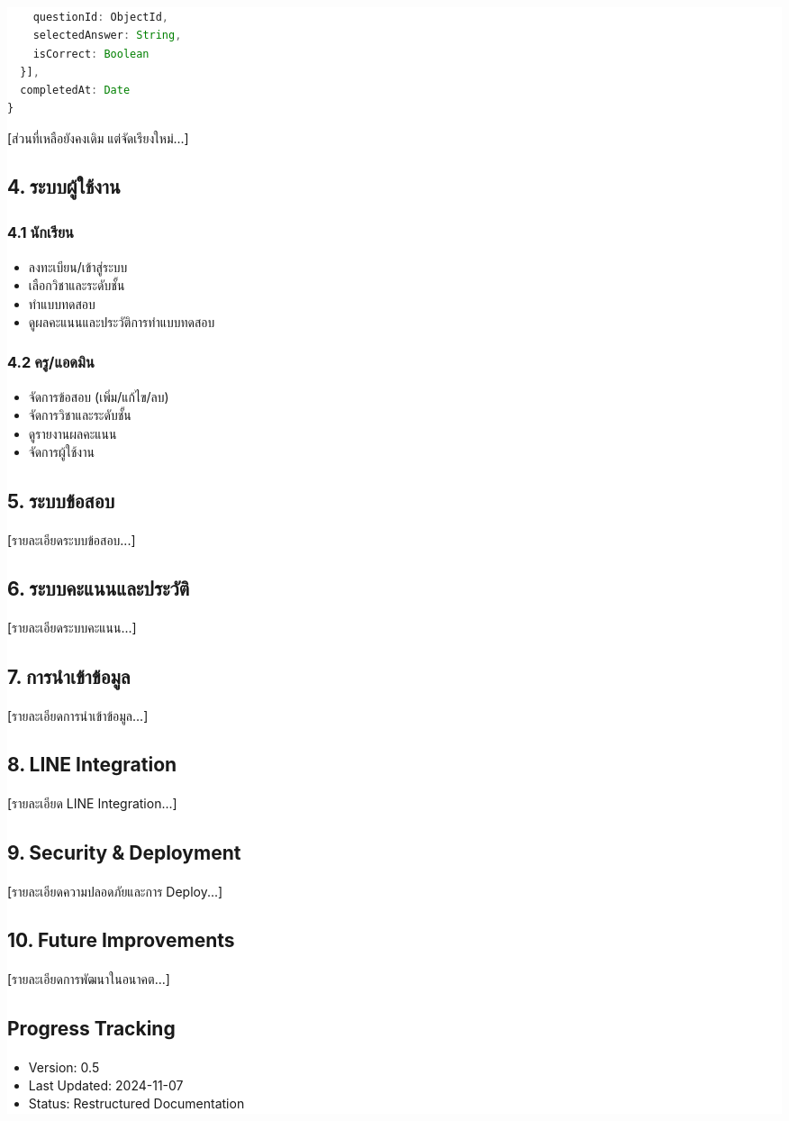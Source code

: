 ```javascript
    questionId: ObjectId,
    selectedAnswer: String,
    isCorrect: Boolean
  }],
  completedAt: Date
}
```

[ส่วนที่เหลือยังคงเดิม แต่จัดเรียงใหม่...]

## 4. ระบบผู้ใช้งาน
### 4.1 นักเรียน
- ลงทะเบียน/เข้าสู่ระบบ
- เลือกวิชาและระดับชั้น
- ทำแบบทดสอบ
- ดูผลคะแนนและประวัติการทำแบบทดสอบ

### 4.2 ครู/แอดมิน
- จัดการข้อสอบ (เพิ่ม/แก้ไข/ลบ)
- จัดการวิชาและระดับชั้น
- ดูรายงานผลคะแนน
- จัดการผู้ใช้งาน

## 5. ระบบข้อสอบ
[รายละเอียดระบบข้อสอบ...]

## 6. ระบบคะแนนและประวัติ
[รายละเอียดระบบคะแนน...]

## 7. การนำเข้าข้อมูล
[รายละเอียดการนำเข้าข้อมูล...]

## 8. LINE Integration
[รายละเอียด LINE Integration...]

## 9. Security & Deployment
[รายละเอียดความปลอดภัยและการ Deploy...]

## 10. Future Improvements
[รายละเอียดการพัฒนาในอนาคต...]

## Progress Tracking
- Version: 0.5
- Last Updated: 2024-11-07
- Status: Restructured Documentation
